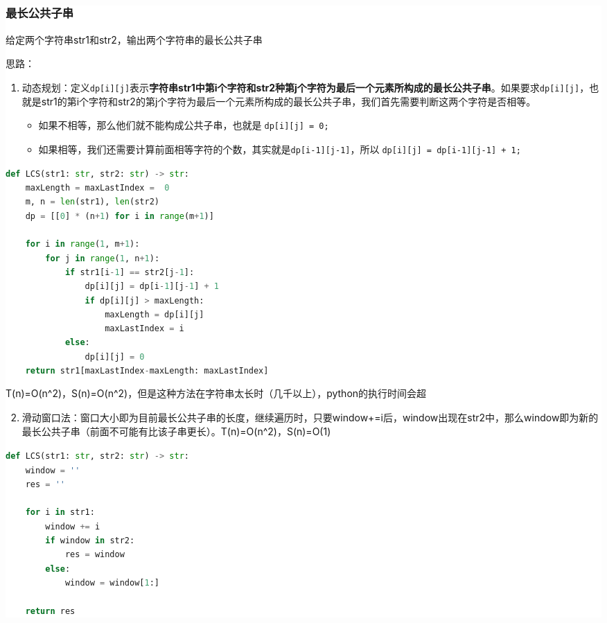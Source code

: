 

### 最长公共子串

给定两个字符串str1和str2，输出两个字符串的最长公共子串

思路：

1. 动态规划：定义```dp[i][j]```表示**字符串str1中第i个字符和str2种第j个字符为最后一个元素所构成的最长公共子串**。如果要求```dp[i][j]```，也就是str1的第i个字符和str2的第j个字符为最后一个元素所构成的最长公共子串，我们首先需要判断这两个字符是否相等。

   - 如果不相等，那么他们就不能构成公共子串，也就是
     ```dp[i][j] = 0;```

   - 如果相等，我们还需要计算前面相等字符的个数，其实就是```dp[i-1][j-1]```，所以
     ```dp[i][j] = dp[i-1][j-1] + 1;```

```python
def LCS(str1: str, str2: str) -> str:
    maxLength = maxLastIndex =  0
    m, n = len(str1), len(str2)
    dp = [[0] * (n+1) for i in range(m+1)]
    
    for i in range(1, m+1):
        for j in range(1, n+1):
            if str1[i-1] == str2[j-1]:
                dp[i][j] = dp[i-1][j-1] + 1
                if dp[i][j] > maxLength:
                    maxLength = dp[i][j]
                    maxLastIndex = i
            else:
                dp[i][j] = 0
    return str1[maxLastIndex-maxLength: maxLastIndex]
```

T(n)=O(n^2)，S(n)=O(n^2)，但是这种方法在字符串太长时（几千以上），python的执行时间会超

2. 滑动窗口法：窗口大小即为目前最长公共子串的长度，继续遍历时，只要window+=i后，window出现在str2中，那么window即为新的最长公共子串（前面不可能有比该子串更长）。T(n)=O(n^2)，S(n)=O(1)

```python
def LCS(str1: str, str2: str) -> str:
    window = ''
    res = ''
    
    for i in str1:
        window += i
        if window in str2:
            res = window
        else:
            window = window[1:]
            
    return res
```


